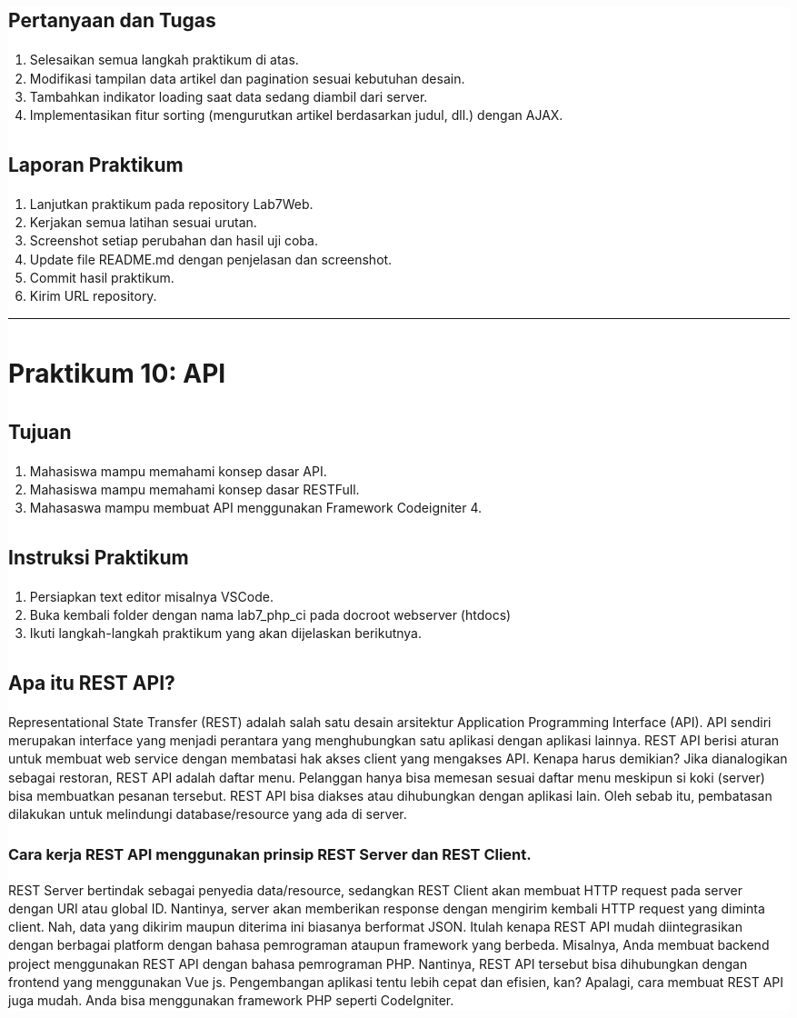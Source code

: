 ## Pertanyaan dan Tugas 
1. Selesaikan semua langkah praktikum di atas. 
2. Modifikasi tampilan data artikel dan pagination sesuai kebutuhan desain. 
3. Tambahkan indikator loading saat data sedang diambil dari server. 
4. Implementasikan fitur sorting (mengurutkan artikel berdasarkan judul, dll.) dengan AJAX. 
## Laporan Praktikum 
1. Lanjutkan praktikum pada repository Lab7Web. 
2. Kerjakan semua latihan sesuai urutan. 
3. Screenshot setiap perubahan dan hasil uji coba. 
4. Update file README.md dengan penjelasan dan screenshot. 
5. Commit hasil praktikum. 
6. Kirim URL repository.

---
# Praktikum 10: API
## Tujuan 
1. Mahasiswa mampu memahami konsep dasar API. 
2. Mahasiswa mampu memahami konsep dasar RESTFull. 
3. Mahasaswa mampu membuat API menggunakan Framework Codeigniter 4. 
## Instruksi Praktikum 
1. Persiapkan text editor misalnya VSCode. 
2. Buka kembali folder dengan nama lab7_php_ci pada docroot webserver (htdocs) 
3. Ikuti langkah-langkah praktikum yang akan dijelaskan berikutnya. 

## Apa itu REST API? 
Representational State Transfer (REST) adalah salah satu desain arsitektur Application Programming Interface (API). API sendiri merupakan interface yang menjadi perantara yang menghubungkan satu aplikasi dengan aplikasi lainnya. 
REST API berisi aturan untuk membuat web service dengan membatasi hak akses client yang mengakses API. Kenapa harus demikian? 
Jika dianalogikan sebagai restoran, REST API adalah daftar menu. Pelanggan hanya bisa memesan sesuai daftar menu meskipun si koki (server) bisa membuatkan pesanan tersebut. 
REST API bisa diakses atau dihubungkan dengan aplikasi lain. Oleh sebab itu, pembatasan dilakukan untuk melindungi database/resource yang ada di server. 

### Cara kerja REST API menggunakan prinsip REST Server dan REST Client. 
REST Server bertindak sebagai penyedia data/resource, sedangkan REST Client akan membuat HTTP request pada server dengan URI atau global ID. Nantinya, server akan memberikan response dengan mengirim kembali HTTP request yang diminta client. Nah, data yang dikirim maupun diterima ini biasanya berformat JSON. Itulah kenapa REST API mudah diintegrasikan dengan berbagai platform dengan bahasa pemrograman ataupun framework yang berbeda. Misalnya, Anda membuat backend project menggunakan REST API dengan bahasa pemrograman PHP. Nantinya, REST API tersebut bisa dihubungkan dengan frontend yang menggunakan Vue js. Pengembangan aplikasi tentu lebih cepat dan efisien, kan? Apalagi, cara membuat REST API juga mudah. Anda bisa menggunakan framework PHP seperti CodeIgniter.
